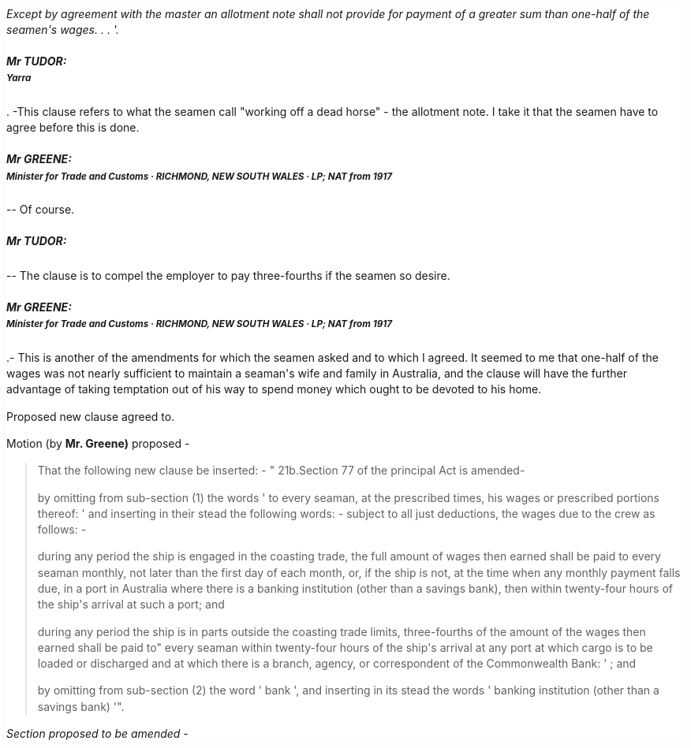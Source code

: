   >
  >
 *Except by agreement with the master an allotment note shall not provide for payment of a greater sum than one-half of the seamen's wages. . . '.* 


##### Mr TUDOR:<br><small class="text-muted">Yarra</small>

. -This clause refers to what the seamen call "working off a dead horse" - the allotment note. I take it that the seamen have to agree before this is done. 

##### Mr GREENE:<br><small class="text-muted">Minister for Trade and Customs &middot; RICHMOND, NEW SOUTH WALES &middot; LP; NAT from 1917</small>

--  Of course. 

##### Mr TUDOR:

-- The clause is to compel the employer to pay three-fourths if the seamen so desire. 

##### Mr GREENE:<br><small class="text-muted">Minister for Trade and Customs &middot; RICHMOND, NEW SOUTH WALES &middot; LP; NAT from 1917</small>

.- This is another of the amendments for which the seamen asked and to which I agreed. It seemed to me that one-half of the wages was not nearly sufficient to maintain a seaman's wife and family in Australia, and the clause will have the further advantage of taking temptation out of his way to spend money which ought to be devoted to his home. 

Proposed new clause agreed to. 

Motion (by  **Mr. Greene)**  proposed - 

  >That  the  following new clause be inserted: - " 21b.Section 77 of the principal Act is amended- 
  >
  >by omitting from sub-section (1) the words ' to every seaman, at the prescribed times, his wages or prescribed portions thereof: ' and inserting in their stead the following words: - subject to all just deductions, the wages due to the crew as follows: - 
  >
  >during any period the ship  is  engaged in the coasting trade, the full amount of wages then earned shall be paid to every seaman monthly, not later than the first day of each month, or, if the ship is not, at the time when any monthly payment falls due, in a port in Australia where there is a banking institution (other than a savings bank), then within twenty-four hours of the ship's arrival at such a port; and 
  >
  >during any period the ship is in parts outside the coasting trade limits, three-fourths of the amount of the wages then earned shall be paid to" every seaman within twenty-four hours of the ship's arrival at any port at which cargo is to be loaded or discharged and at which there is a branch, agency, or correspondent of the Commonwealth Bank: ' ; and 
  >
  >by omitting from sub-section (2) the word ' bank ', and inserting in its stead the words ' banking institution (other than a savings bank) '". 
  >
  >
 *Section proposed to be amended -* 
